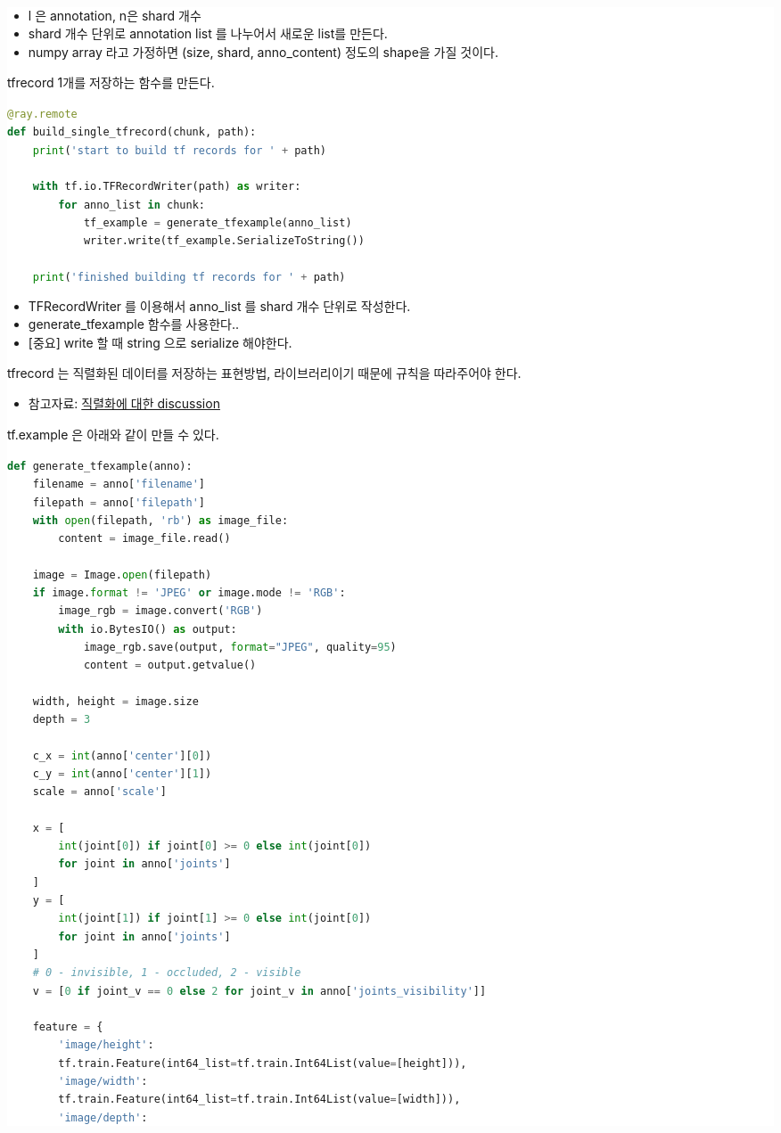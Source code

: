 - l 은 annotation, n은 shard 개수
- shard 개수 단위로 annotation list 를 나누어서 새로운 list를 만든다.
- numpy array 라고 가정하면 (size, shard, anno_content) 정도의 shape을 가질 것이다.

tfrecord 1개를 저장하는 함수를 만든다.

```python
@ray.remote
def build_single_tfrecord(chunk, path):
    print('start to build tf records for ' + path)

    with tf.io.TFRecordWriter(path) as writer:
        for anno_list in chunk:
            tf_example = generate_tfexample(anno_list)
            writer.write(tf_example.SerializeToString())

    print('finished building tf records for ' + path)
```

- TFRecordWriter 를 이용해서 anno_list 를 shard 개수 단위로 작성한다.
- generate_tfexample 함수를 사용한다..
- [중요] write 할 때 string 으로 serialize 해야한다.

tfrecord 는 직렬화된 데이터를 저장하는 표현방법, 라이브러리이기 때문에 규칙을 따라주어야 한다.

- 참고자료: [직렬화에 대한 discussion](https://www.inflearn.com/questions/67208)

tf.example 은 아래와 같이 만들 수 있다.

```python
def generate_tfexample(anno):
    filename = anno['filename']
    filepath = anno['filepath']
    with open(filepath, 'rb') as image_file:
        content = image_file.read()

    image = Image.open(filepath)
    if image.format != 'JPEG' or image.mode != 'RGB':
        image_rgb = image.convert('RGB')
        with io.BytesIO() as output:
            image_rgb.save(output, format="JPEG", quality=95)
            content = output.getvalue()

    width, height = image.size
    depth = 3

    c_x = int(anno['center'][0])
    c_y = int(anno['center'][1])
    scale = anno['scale']

    x = [
        int(joint[0]) if joint[0] >= 0 else int(joint[0]) 
        for joint in anno['joints']
    ]
    y = [
        int(joint[1]) if joint[1] >= 0 else int(joint[0]) 
        for joint in anno['joints']
    ]
    # 0 - invisible, 1 - occluded, 2 - visible
    v = [0 if joint_v == 0 else 2 for joint_v in anno['joints_visibility']]

    feature = {
        'image/height':
        tf.train.Feature(int64_list=tf.train.Int64List(value=[height])),
        'image/width':
        tf.train.Feature(int64_list=tf.train.Int64List(value=[width])),
        'image/depth':
```